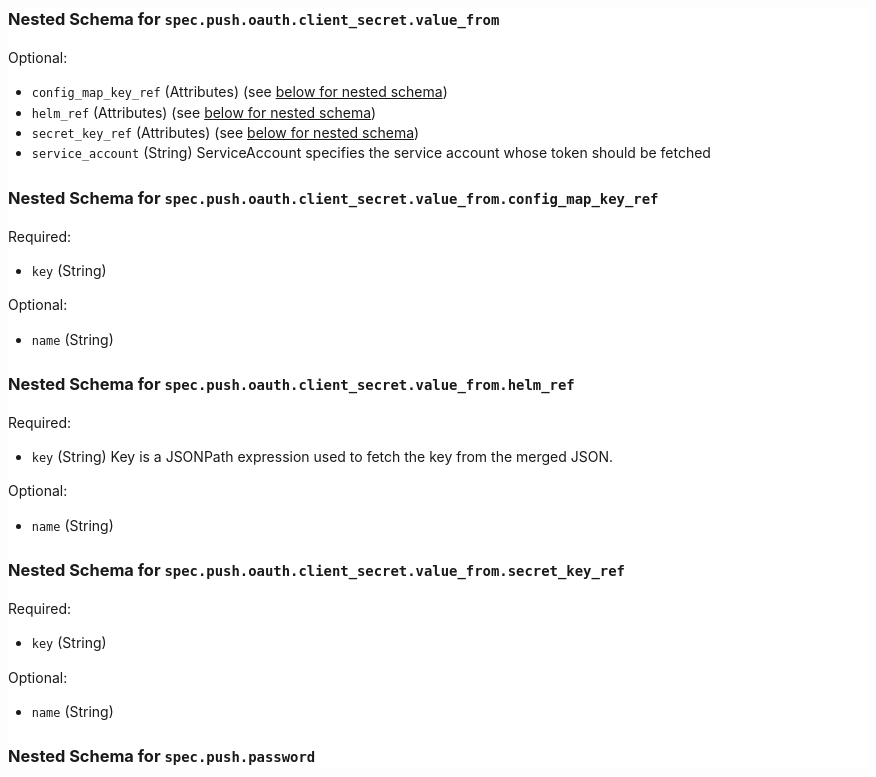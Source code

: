<a id="nestedatt--spec--push--oauth--client_secret--value_from"></a>
### Nested Schema for `spec.push.oauth.client_secret.value_from`

Optional:

- `config_map_key_ref` (Attributes) (see [below for nested schema](#nestedatt--spec--push--oauth--client_secret--value_from--config_map_key_ref))
- `helm_ref` (Attributes) (see [below for nested schema](#nestedatt--spec--push--oauth--client_secret--value_from--helm_ref))
- `secret_key_ref` (Attributes) (see [below for nested schema](#nestedatt--spec--push--oauth--client_secret--value_from--secret_key_ref))
- `service_account` (String) ServiceAccount specifies the service account whose token should be fetched

<a id="nestedatt--spec--push--oauth--client_secret--value_from--config_map_key_ref"></a>
### Nested Schema for `spec.push.oauth.client_secret.value_from.config_map_key_ref`

Required:

- `key` (String)

Optional:

- `name` (String)


<a id="nestedatt--spec--push--oauth--client_secret--value_from--helm_ref"></a>
### Nested Schema for `spec.push.oauth.client_secret.value_from.helm_ref`

Required:

- `key` (String) Key is a JSONPath expression used to fetch the key from the merged JSON.

Optional:

- `name` (String)


<a id="nestedatt--spec--push--oauth--client_secret--value_from--secret_key_ref"></a>
### Nested Schema for `spec.push.oauth.client_secret.value_from.secret_key_ref`

Required:

- `key` (String)

Optional:

- `name` (String)





<a id="nestedatt--spec--push--password"></a>
### Nested Schema for `spec.push.password`
